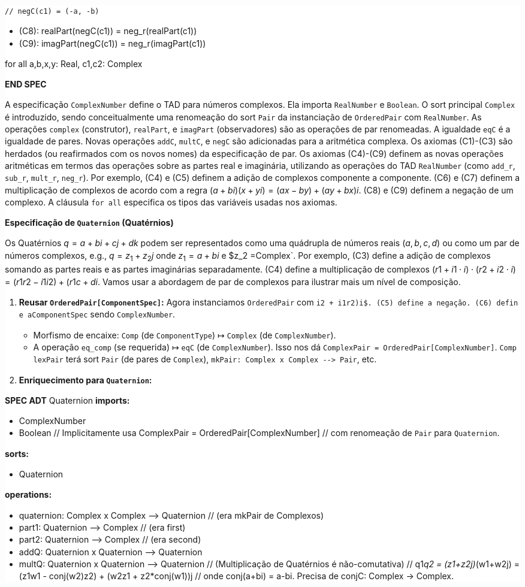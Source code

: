     // negC(c1) = (-a, -b)
*   (C8): realPart(negC(c1)) = neg_r(realPart(c1))
*   (C9): imagPart(negC(c1)) = neg_r(imagPart(c1))

for all a,b,x,y: Real, c1,c2: Complex

**END SPEC**

A especificação `ComplexNumber` define o TAD para números complexos. Ela importa `RealNumber` e `Boolean`. O sort principal `Complex` é introduzido, sendo conceitualmente uma renomeação do sort `Pair` da instanciação de `OrderedPair` com `RealNumber`. As operações `complex` (construtor), `realPart`, e `imagPart` (observadores) são as operações de par renomeadas. A igualdade `eqC` é a igualdade de pares. Novas operações `addC`, `multC`, e `negC` são adicionadas para a aritmética complexa. Os axiomas (C1)-(C3) são herdados (ou reafirmados com os novos nomes) da especificação de par. Os axiomas (C4)-(C9) definem as novas operações aritméticas em termos das operações sobre as partes real e imaginária, utilizando as operações do TAD `RealNumber` (como `add_r`, `sub_r`, `mult_r`, `neg_r`). Por exemplo, (C4) e (C5) definem a adição de complexos componente a componente. (C6) e (C7) definem a multiplicação de complexos de acordo com a regra $(a+bi)(x+yi) = (ax-by) + (ay+bx)i$. (C8) e (C9) definem a negação de um complexo. A cláusula `for all` especifica os tipos das variáveis usadas nos axiomas.

**Especificação de `Quaternion` (Quatérnios)**

Os Quatérnios $q = a + bi + cj + dk$ podem ser representados como uma quádrupla de números reais $(a,b,c,d)$ ou como um par de números complexos, e.g., $q = z_1 + z_2j$ onde $z_1 = a+bi$ e $z_2 =Complex`. Por exemplo, (C3) define a adição de complexos somando as partes reais e as partes imaginárias separadamente. (C4) define a multiplicação de complexos $(r1+i1 \cdot i) \cdot (r2+i2 \cdot i) = (r1r2 - i1i2) + (r1 c+di$. Vamos usar a abordagem de par de complexos para ilustrar mais um nível de composição.

1.  **Reusar `OrderedPair[ComponentSpec]`:** Agora instanciamos `OrderedPair` com `i2 + i1r2)i$. (C5) define a negação. (C6) define aComponentSpec` sendo `ComplexNumber`.
    *   Morfismo de encaixe: `Comp` (de `ComponentType`) $\mapsto$ `Complex` (de `ComplexNumber`).
    *   A operação `eq_comp` (se requerida) $\mapsto$ `eqC` (de `ComplexNumber`).
    Isso nos dá `ComplexPair = OrderedPair[ComplexNumber]`.
    `ComplexPair` terá sort `Pair` (de pares de `Complex`), `mkPair: Complex x Complex --> Pair`, etc.

2.  **Enriquecimento para `Quaternion`:**

**SPEC ADT** Quaternion
**imports:**
*   ComplexNumber
*   Boolean
    // Implicitamente usa ComplexPair = OrderedPair[ComplexNumber]
    // com renomeação de `Pair` para `Quaternion`.

**sorts:**
*   Quaternion

**operations:**
*   quaternion: Complex x Complex --> Quaternion // (era mkPair de Complexos)
*   part1: Quaternion --> Complex             // (era first)
*   part2: Quaternion --> Complex             // (era second)
*   addQ: Quaternion x Quaternion --> Quaternion
*   multQ: Quaternion x Quaternion --> Quaternion // (Multiplicação de Quatérnios é não-comutativa)
                                                  // q1*q2 = (z1+z2j)*(w1+w2j) = (z1w1 - conj(w2)z2) + (w2z1 + z2*conj(w1))j
                                                  // onde conj(a+bi) = a-bi. Precisa de conjC: Complex -> Complex.
